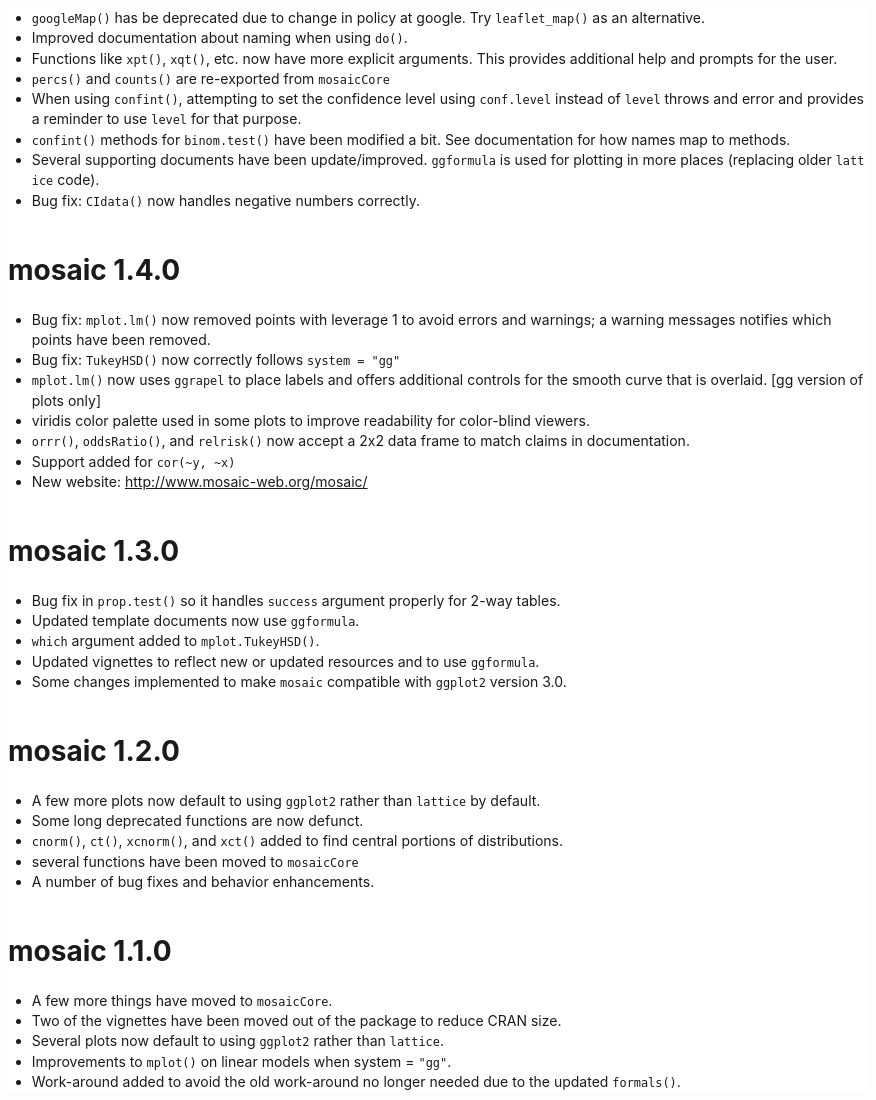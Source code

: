  * `googleMap()` has be deprecated due to change in policy at google. Try `leaflet_map()` as an alternative.
 * Improved documentation about naming when using `do()`.
 * Functions like `xpt()`, `xqt()`, etc. now have more explicit arguments.  This provides additional help and prompts for the user.
 * `percs()` and `counts()` are re-exported from `mosaicCore`
 * When using `confint()`, attempting to set the confidence level using `conf.level` instead of `level` throws and error and provides a reminder to use `level` for that purpose. 
 * `confint()` methods for `binom.test()` have been modified a bit.  See documentation for how names map to methods.
 * Several supporting documents have been update/improved. `ggformula` is used
 for plotting in more places (replacing older `lattice` code).
 * Bug fix: `CIdata()` now handles negative numbers correctly.
 
# mosaic 1.4.0

 * Bug fix: `mplot.lm()` now removed points with leverage 1 to avoid errors and warnings; a 
   warning messages notifies which points have been removed.
 * Bug fix: `TukeyHSD()` now correctly follows `system = "gg"`
 * `mplot.lm()` now uses `ggrapel` to place labels and offers additional controls for 
   the smooth curve that is overlaid. [gg version of plots only]
 * viridis color palette used in some plots to improve readability for color-blind viewers.
 * `orrr()`, `oddsRatio()`, and `relrisk()` now accept a 2x2 data frame to match claims in
   documentation.
 * Support added for `cor(~y, ~x)`
 * New website: http://www.mosaic-web.org/mosaic/
   
# mosaic 1.3.0

 * Bug fix in `prop.test()` so it handles `success` argument properly for 2-way tables.
 * Updated template documents now use `ggformula`.
 * `which` argument added to `mplot.TukeyHSD()`.
 * Updated vignettes to reflect new or updated resources and to use `ggformula`.
 * Some changes implemented to make `mosaic` compatible with `ggplot2` version 3.0.
 
# mosaic 1.2.0

 * A few more plots now default to using `ggplot2` rather than `lattice` by default.
 * Some long deprecated functions are now defunct.
 * `cnorm()`, `ct()`, `xcnorm()`, and `xct()` added to find central portions of distributions.
 * several functions have been moved to `mosaicCore`
 * A number of bug fixes and behavior enhancements.

# mosaic 1.1.0

 * A few more things have moved to `mosaicCore`.
 * Two of the vignettes have been moved out of the package to reduce CRAN size.
 * Several plots now default to using `ggplot2` rather than `lattice`.
 * Improvements to `mplot()` on linear models when system = `"gg"`.
 * Work-around added to avoid the old work-around no longer needed due to the updated `formals()`.
 